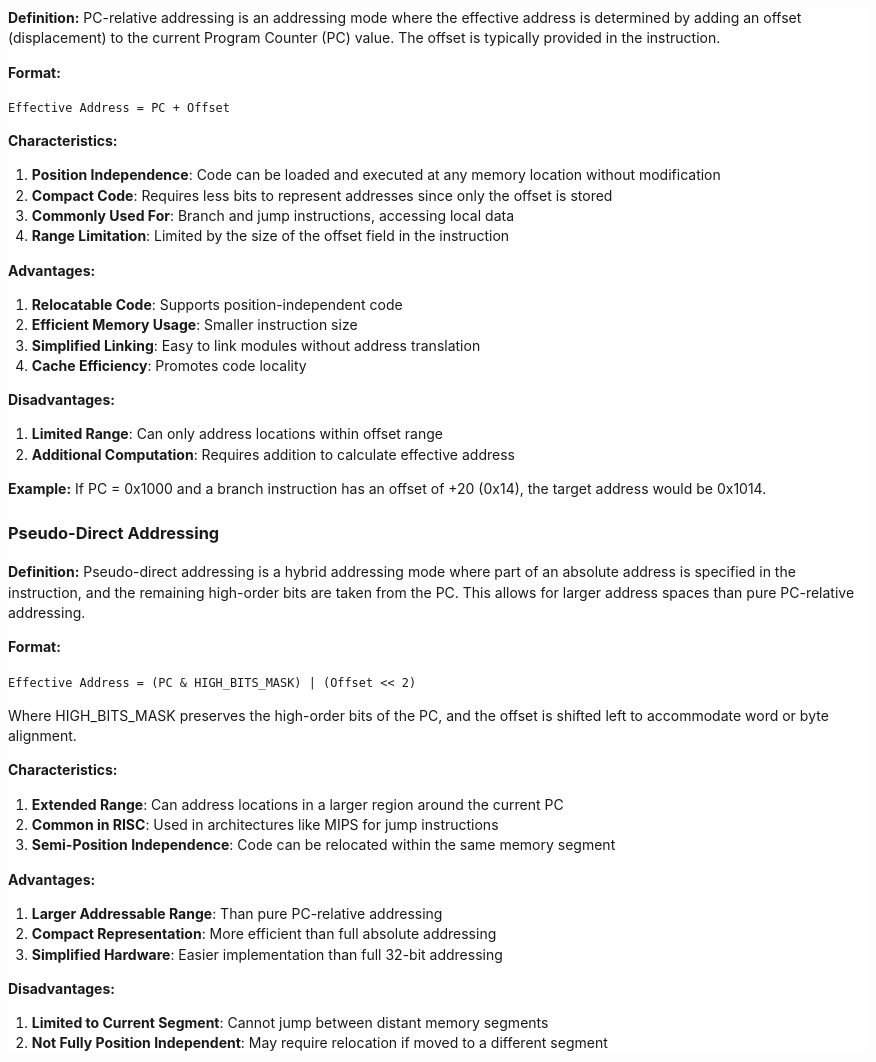 **Definition:**
PC-relative addressing is an addressing mode where the effective address is determined by adding an offset (displacement) to the current Program Counter (PC) value. The offset is typically provided in the instruction.

**Format:**
```
Effective Address = PC + Offset
```

**Characteristics:**
1. **Position Independence**: Code can be loaded and executed at any memory location without modification
2. **Compact Code**: Requires less bits to represent addresses since only the offset is stored
3. **Commonly Used For**: Branch and jump instructions, accessing local data
4. **Range Limitation**: Limited by the size of the offset field in the instruction

**Advantages:**
1. **Relocatable Code**: Supports position-independent code
2. **Efficient Memory Usage**: Smaller instruction size
3. **Simplified Linking**: Easy to link modules without address translation
4. **Cache Efficiency**: Promotes code locality

**Disadvantages:**
1. **Limited Range**: Can only address locations within offset range
2. **Additional Computation**: Requires addition to calculate effective address

**Example:**
If PC = 0x1000 and a branch instruction has an offset of +20 (0x14), the target address would be 0x1014.

### Pseudo-Direct Addressing

**Definition:**
Pseudo-direct addressing is a hybrid addressing mode where part of an absolute address is specified in the instruction, and the remaining high-order bits are taken from the PC. This allows for larger address spaces than pure PC-relative addressing.

**Format:**
```
Effective Address = (PC & HIGH_BITS_MASK) | (Offset << 2)
```
Where HIGH_BITS_MASK preserves the high-order bits of the PC, and the offset is shifted left to accommodate word or byte alignment.

**Characteristics:**
1. **Extended Range**: Can address locations in a larger region around the current PC
2. **Common in RISC**: Used in architectures like MIPS for jump instructions
3. **Semi-Position Independence**: Code can be relocated within the same memory segment

**Advantages:**
1. **Larger Addressable Range**: Than pure PC-relative addressing
2. **Compact Representation**: More efficient than full absolute addressing
3. **Simplified Hardware**: Easier implementation than full 32-bit addressing

**Disadvantages:**
1. **Limited to Current Segment**: Cannot jump between distant memory segments
2. **Not Fully Position Independent**: May require relocation if moved to a different segment
